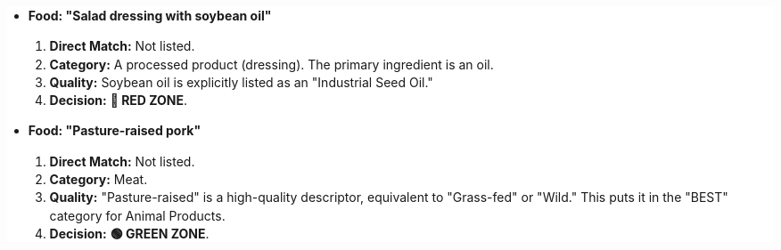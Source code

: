 - **Food: "Salad dressing with soybean oil"**
  1.  **Direct Match:** Not listed.
  2.  **Category:** A processed product (dressing). The primary ingredient is an oil.
  3.  **Quality:** Soybean oil is explicitly listed as an "Industrial Seed Oil."
  4.  **Decision:** **🔴 RED ZONE**.

- **Food: "Pasture-raised pork"**
  1.  **Direct Match:** Not listed.
  2.  **Category:** Meat.
  3.  **Quality:** "Pasture-raised" is a high-quality descriptor, equivalent to "Grass-fed" or "Wild." This puts it in the "BEST" category for Animal Products.
  4.  **Decision:** **🟢 GREEN ZONE**.
